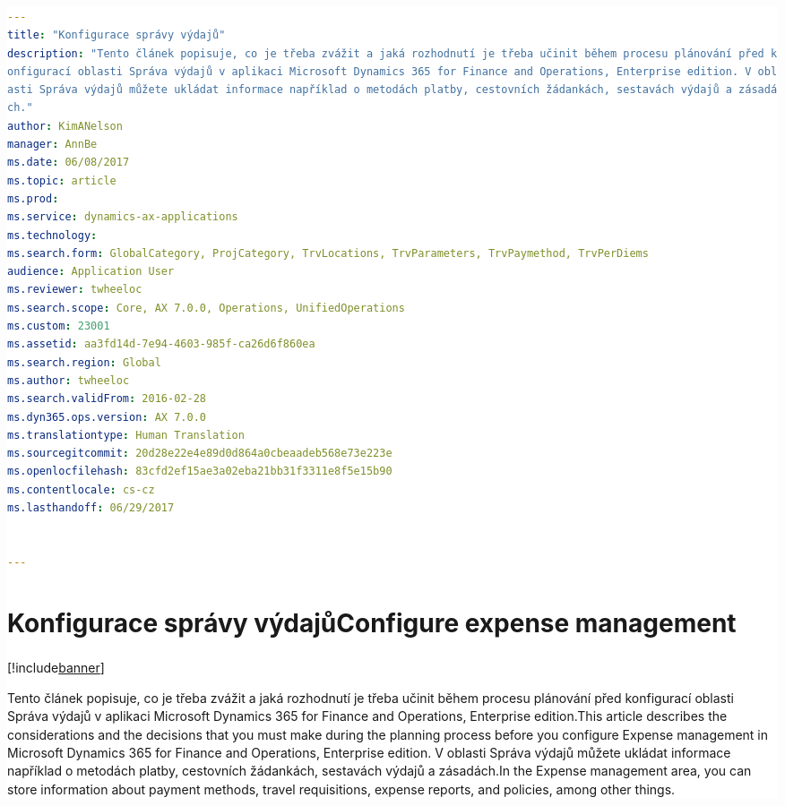 ```yaml
---
title: "Konfigurace správy výdajů"
description: "Tento článek popisuje, co je třeba zvážit a jaká rozhodnutí je třeba učinit během procesu plánování před konfigurací oblasti Správa výdajů v aplikaci Microsoft Dynamics 365 for Finance and Operations, Enterprise edition. V oblasti Správa výdajů můžete ukládat informace například o metodách platby, cestovních žádankách, sestavách výdajů a zásadách."
author: KimANelson
manager: AnnBe
ms.date: 06/08/2017
ms.topic: article
ms.prod: 
ms.service: dynamics-ax-applications
ms.technology: 
ms.search.form: GlobalCategory, ProjCategory, TrvLocations, TrvParameters, TrvPaymethod, TrvPerDiems
audience: Application User
ms.reviewer: twheeloc
ms.search.scope: Core, AX 7.0.0, Operations, UnifiedOperations
ms.custom: 23001
ms.assetid: aa3fd14d-7e94-4603-985f-ca26d6f860ea
ms.search.region: Global
ms.author: twheeloc
ms.search.validFrom: 2016-02-28
ms.dyn365.ops.version: AX 7.0.0
ms.translationtype: Human Translation
ms.sourcegitcommit: 20d28e22e4e89d0d864a0cbeaadeb568e73e223e
ms.openlocfilehash: 83cfd2ef15ae3a02eba21bb31f3311e8f5e15b90
ms.contentlocale: cs-cz
ms.lasthandoff: 06/29/2017


---
```


# <a name="configure-expense-management"></a><span data-ttu-id="fcbd0-104">Konfigurace správy výdajů</span><span class="sxs-lookup"><span data-stu-id="fcbd0-104">Configure expense management</span></span>

[!include[banner](../includes/banner.md)]


<span data-ttu-id="fcbd0-105">Tento článek popisuje, co je třeba zvážit a jaká rozhodnutí je třeba učinit během procesu plánování před konfigurací oblasti Správa výdajů v aplikaci Microsoft Dynamics 365 for Finance and Operations, Enterprise edition.</span><span class="sxs-lookup"><span data-stu-id="fcbd0-105">This article describes the considerations and the decisions that you must make during the planning process before you configure Expense management in Microsoft Dynamics 365 for Finance and Operations, Enterprise edition.</span></span> <span data-ttu-id="fcbd0-106">V oblasti Správa výdajů můžete ukládat informace například o metodách platby, cestovních žádankách, sestavách výdajů a zásadách.</span><span class="sxs-lookup"><span data-stu-id="fcbd0-106">In the Expense management area, you can store information about payment methods, travel requisitions, expense reports, and policies, among other things.</span></span> 
